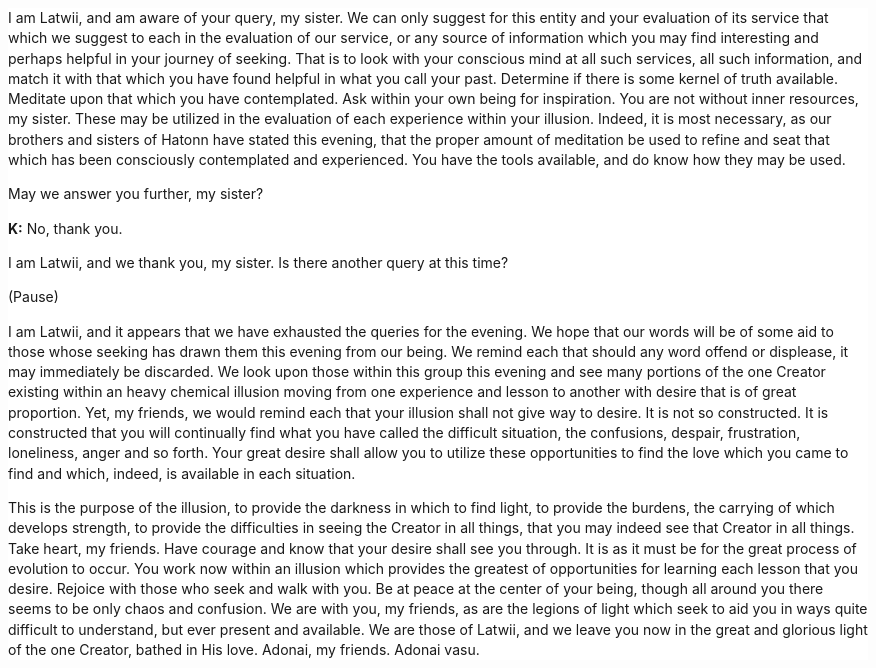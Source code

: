 <p>I am Latwii, and am aware of your query, my sister. We can only suggest for this entity and your evaluation of its service that which we suggest to each in the evaluation of our service, or any source of information which you may find interesting and perhaps helpful in your journey of seeking. That is to look with your conscious mind at all such services, all such information, and match it with that which you have found helpful in what you call your past. Determine if there is some kernel of truth available. Meditate upon that which you have contemplated. Ask within your own being for inspiration. You are not without inner resources, my sister. These may be utilized in the evaluation of each experience within your illusion. Indeed, it is most necessary, as our brothers and sisters of Hatonn have stated this evening, that the proper amount of meditation be used to refine and seat that which has been consciously contemplated and experienced. You have the tools available, and do know how they may be used.</p>
<p>May we answer you further, my sister?</p>
<p><strong>K:</strong> No, thank you.</p>
<p>I am Latwii, and we thank you, my sister. Is there another query at this time?</p>
<p class="comment">(Pause)</p>
<p>I am Latwii, and it appears that we have exhausted the queries for the evening. We hope that our words will be of some aid to those whose seeking has drawn them this evening from our being. We remind each that should any word offend or displease, it may immediately be discarded. We look upon those within this group this evening and see many portions of the one Creator existing within an heavy chemical illusion moving from one experience and lesson to another with desire that is of great proportion. Yet, my friends, we would remind each that your illusion shall not give way to desire. It is not so constructed. It is constructed that you will continually find what you have called the difficult situation, the confusions, despair, frustration, loneliness, anger and so forth. Your great desire shall allow you to utilize these opportunities to find the love which you came to find and which, indeed, is available in each situation.</p>
<p>This is the purpose of the illusion, to provide the darkness in which to find light, to provide the burdens, the carrying of which develops strength, to provide the difficulties in seeing the Creator in all things, that you may indeed see that Creator in all things. Take heart, my friends. Have courage and know that your desire shall see you through. It is as it must be for the great process of evolution to occur. You work now within an illusion which provides the greatest of opportunities for learning each lesson that you desire. Rejoice with those who seek and walk with you. Be at peace at the center of your being, though all around you there seems to be only chaos and confusion. We are with you, my friends, as are the legions of light which seek to aid you in ways quite difficult to understand, but ever present and available. We are those of Latwii, and we leave you now in the great and glorious light of the one Creator, bathed in His love. Adonai, my friends. Adonai vasu.</p>